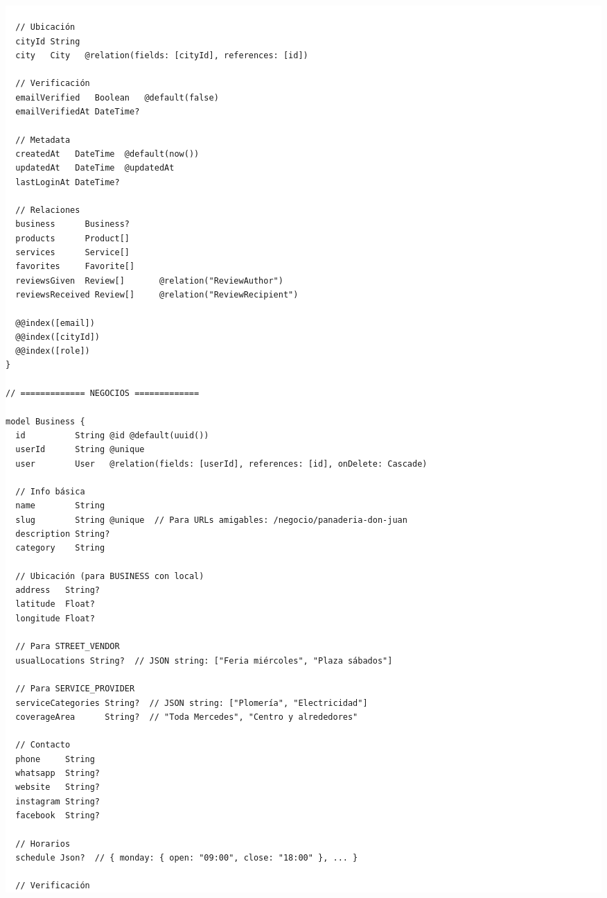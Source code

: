 ```prisma

  // Ubicación
  cityId String
  city   City   @relation(fields: [cityId], references: [id])

  // Verificación
  emailVerified   Boolean   @default(false)
  emailVerifiedAt DateTime?

  // Metadata
  createdAt   DateTime  @default(now())
  updatedAt   DateTime  @updatedAt
  lastLoginAt DateTime?

  // Relaciones
  business      Business?
  products      Product[]
  services      Service[]
  favorites     Favorite[]
  reviewsGiven  Review[]       @relation("ReviewAuthor")
  reviewsReceived Review[]     @relation("ReviewRecipient")

  @@index([email])
  @@index([cityId])
  @@index([role])
}

// ============= NEGOCIOS =============

model Business {
  id          String @id @default(uuid())
  userId      String @unique
  user        User   @relation(fields: [userId], references: [id], onDelete: Cascade)

  // Info básica
  name        String
  slug        String @unique  // Para URLs amigables: /negocio/panaderia-don-juan
  description String?
  category    String

  // Ubicación (para BUSINESS con local)
  address   String?
  latitude  Float?
  longitude Float?

  // Para STREET_VENDOR
  usualLocations String?  // JSON string: ["Feria miércoles", "Plaza sábados"]

  // Para SERVICE_PROVIDER
  serviceCategories String?  // JSON string: ["Plomería", "Electricidad"]
  coverageArea      String?  // "Toda Mercedes", "Centro y alrededores"

  // Contacto
  phone     String
  whatsapp  String?
  website   String?
  instagram String?
  facebook  String?

  // Horarios
  schedule Json?  // { monday: { open: "09:00", close: "18:00" }, ... }

  // Verificación
```